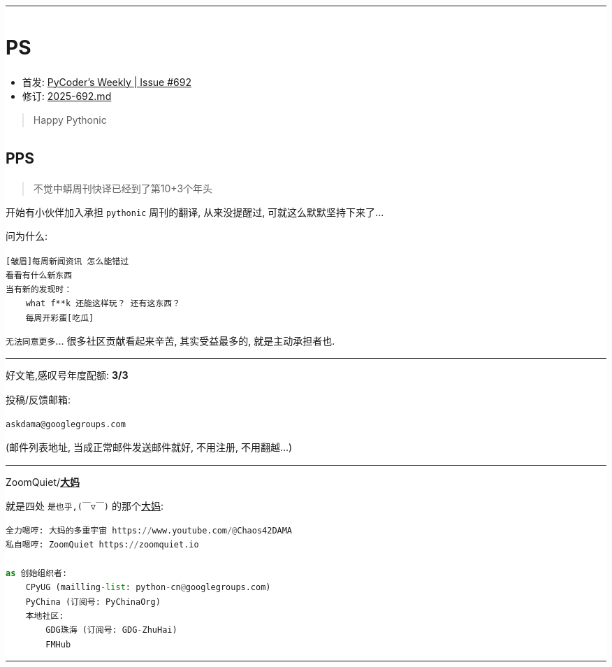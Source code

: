 -----------------------------------------

# PS

- 首发: [PyCoder’s Weekly | Issue #692](https://pycoders.com/issues/692)
- 修订: [2025-692.md](https://github.com/PyChina/weekly/blob/master/content/pyrecap/2025-692.md)

> Happy Pythonic


## PPS
>
> 不觉中蟒周刊快译已经到了第10+3个年头

开始有小伙伴加入承担 `pythonic` 周刊的翻译,
从来没提醒过, 可就这么默默坚持下来了...

问为什么:

    [皱眉]每周新闻资讯 怎么能错过 
    看看有什么新东西 
    当有新的发现时：
        what f**k 还能这样玩？ 还有这东西？
        每周开彩蛋[吃瓜]

`无法同意更多`...
很多社区贡献看起来辛苦,
其实受益最多的,
就是主动承担者也.

-------------

好文笔,感叹号年度配额: **3/3**

投稿/反馈邮箱:

    askdama@googlegroups.com

(邮件列表地址,
当成正常邮件发送邮件就好, 不用注册, 不用翻越...)

-------------

ZoomQuiet/**[大妈](https://mp.weixin.qq.com/s/N5TuRRbF599D4Q90XdDA7g)**

就是四处 `是也乎,(￣▽￣)` 的那个[大妈](https://www.xiaoyuzhoufm.com/episode/65a244f7926ad7aad0e1cb6e):

```python
全力嗯哼: 大妈的多重宇宙 https://www.youtube.com/@Chaos42DAMA
私自嗯哼: ZoomQuiet https://zoomquiet.io

as 创始组织者:
    CPyUG (mailling-list: python-cn@googlegroups.com)
    PyChina (订阅号: PyChinaOrg)
    本地社区: 
        GDG珠海 (订阅号: GDG-ZhuHai)
        FMHub

```

-------------

